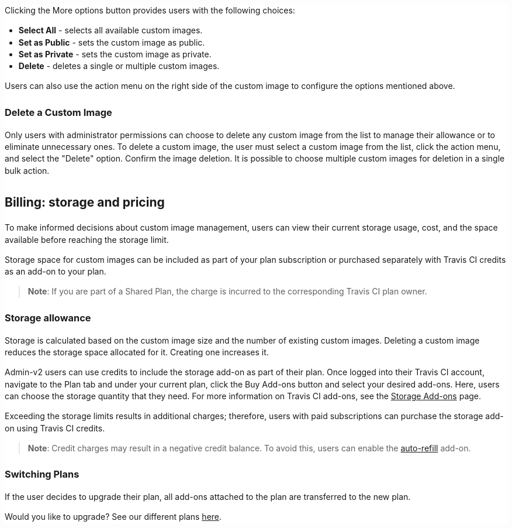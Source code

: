Clicking the More options button provides users with the following choices:
* **Select All** - selects all available custom images. 
* **Set as Public** - sets the custom image as public.
* **Set as Private** - sets the custom image as private.
* **Delete** - deletes a single or multiple custom images.  

Users can also use the action menu on the right side of the custom image to configure the options mentioned above. 

### Delete a Custom Image
Only users with administrator permissions can choose to delete any custom image from the list to manage their allowance or to eliminate unnecessary ones. 
To delete a custom image, the user must select a custom image from the list, click the action menu, and select the "Delete" option. Confirm the image deletion. It is possible to choose multiple custom images for deletion in a single bulk action.

## Billing: storage and pricing
To make informed decisions about custom image management, users can view their current storage usage, cost, and the space available before reaching the storage limit. 

Storage space for custom images can be included as part of your plan subscription or purchased separately with Travis CI credits as an add-on to your plan.

> **Note**: If you are part of a Shared Plan, the charge is incurred to the corresponding Travis CI plan owner.

### Storage allowance
Storage is calculated based on the custom image size and the number of existing custom images. Deleting a custom image reduces the storage space allocated for it. Creating one increases it. 

Admin-v2 users can use credits to include the storage add-on as part of their plan. Once logged into their Travis CI account, navigate to the Plan tab and under your current plan, click the Buy Add-ons button and select your desired add-ons. Here, users can choose the storage quantity that they need. For more information on Travis CI add-ons, see the [Storage Add-ons](/user/storage-addon/) page.  

Exceeding the storage limits results in additional charges; therefore, users with paid subscriptions can purchase the storage add-on using Travis CI credits. 

> **Note**: Credit charges may result in a negative credit balance. To avoid this, users can enable the [auto-refill](/user/billing-autorefill/) add-on. 

### Switching Plans
If the user decides to upgrade their plan, all add-ons attached to the plan are transferred to the new plan. 

Would you like to upgrade? See our different plans [here](/user/billing-overview.md).
